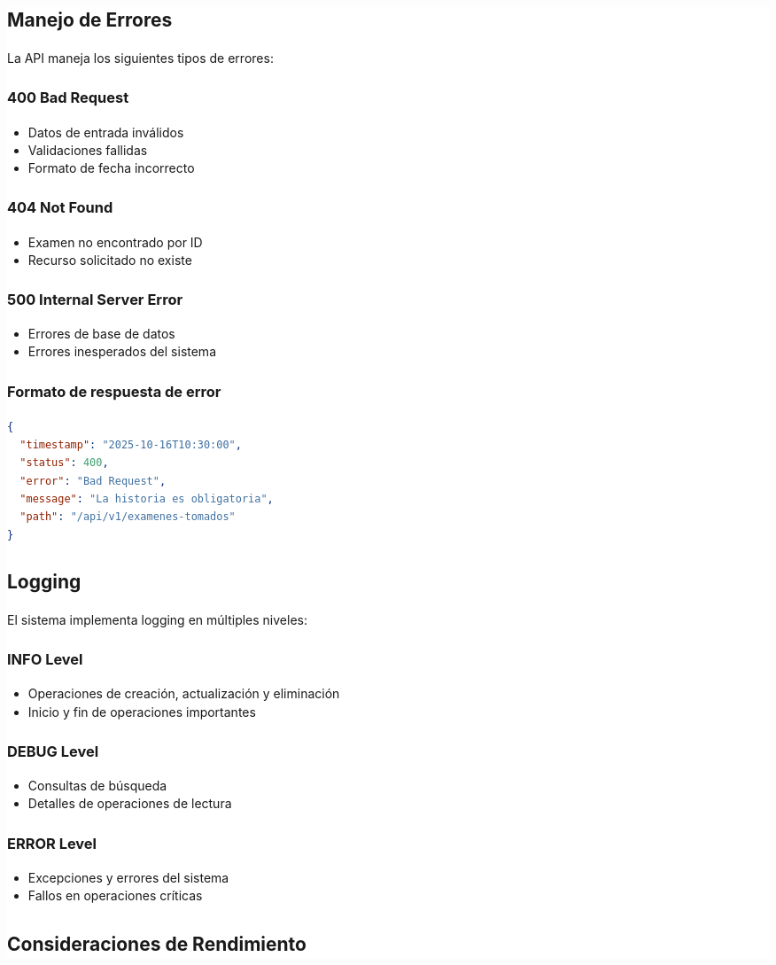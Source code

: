 ## Manejo de Errores

La API maneja los siguientes tipos de errores:

### 400 Bad Request

- Datos de entrada inválidos
- Validaciones fallidas
- Formato de fecha incorrecto

### 404 Not Found

- Examen no encontrado por ID
- Recurso solicitado no existe

### 500 Internal Server Error

- Errores de base de datos
- Errores inesperados del sistema

### Formato de respuesta de error

```json
{
  "timestamp": "2025-10-16T10:30:00",
  "status": 400,
  "error": "Bad Request",
  "message": "La historia es obligatoria",
  "path": "/api/v1/examenes-tomados"
}
```

## Logging

El sistema implementa logging en múltiples niveles:

### INFO Level

- Operaciones de creación, actualización y eliminación
- Inicio y fin de operaciones importantes

### DEBUG Level

- Consultas de búsqueda
- Detalles de operaciones de lectura

### ERROR Level

- Excepciones y errores del sistema
- Fallos en operaciones críticas

## Consideraciones de Rendimiento
